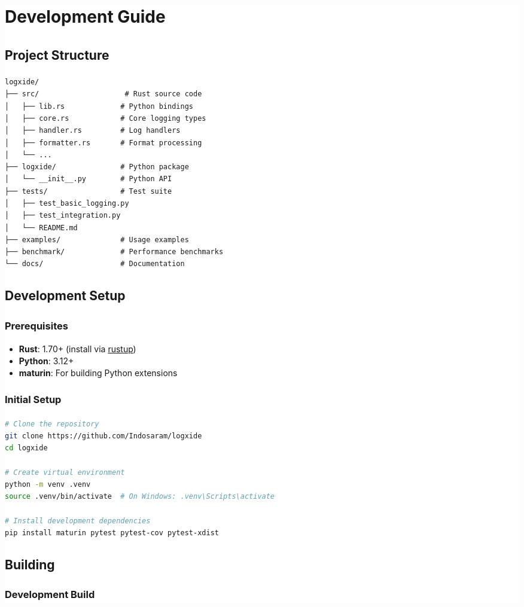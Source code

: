 # Development Guide

## Project Structure

```
logxide/
├── src/                    # Rust source code
│   ├── lib.rs             # Python bindings
│   ├── core.rs            # Core logging types
│   ├── handler.rs         # Log handlers
│   ├── formatter.rs       # Format processing
│   └── ...
├── logxide/               # Python package
│   └── __init__.py        # Python API
├── tests/                 # Test suite
│   ├── test_basic_logging.py
│   ├── test_integration.py
│   └── README.md
├── examples/              # Usage examples
├── benchmark/             # Performance benchmarks
└── docs/                  # Documentation
```

## Development Setup

### Prerequisites

- **Rust**: 1.70+ (install via [rustup](https://rustup.rs/))
- **Python**: 3.12+ 
- **maturin**: For building Python extensions

### Initial Setup

```bash
# Clone the repository
git clone https://github.com/Indosaram/logxide
cd logxide

# Create virtual environment
python -m venv .venv
source .venv/bin/activate  # On Windows: .venv\Scripts\activate

# Install development dependencies
pip install maturin pytest pytest-cov pytest-xdist
```

## Building

### Development Build
